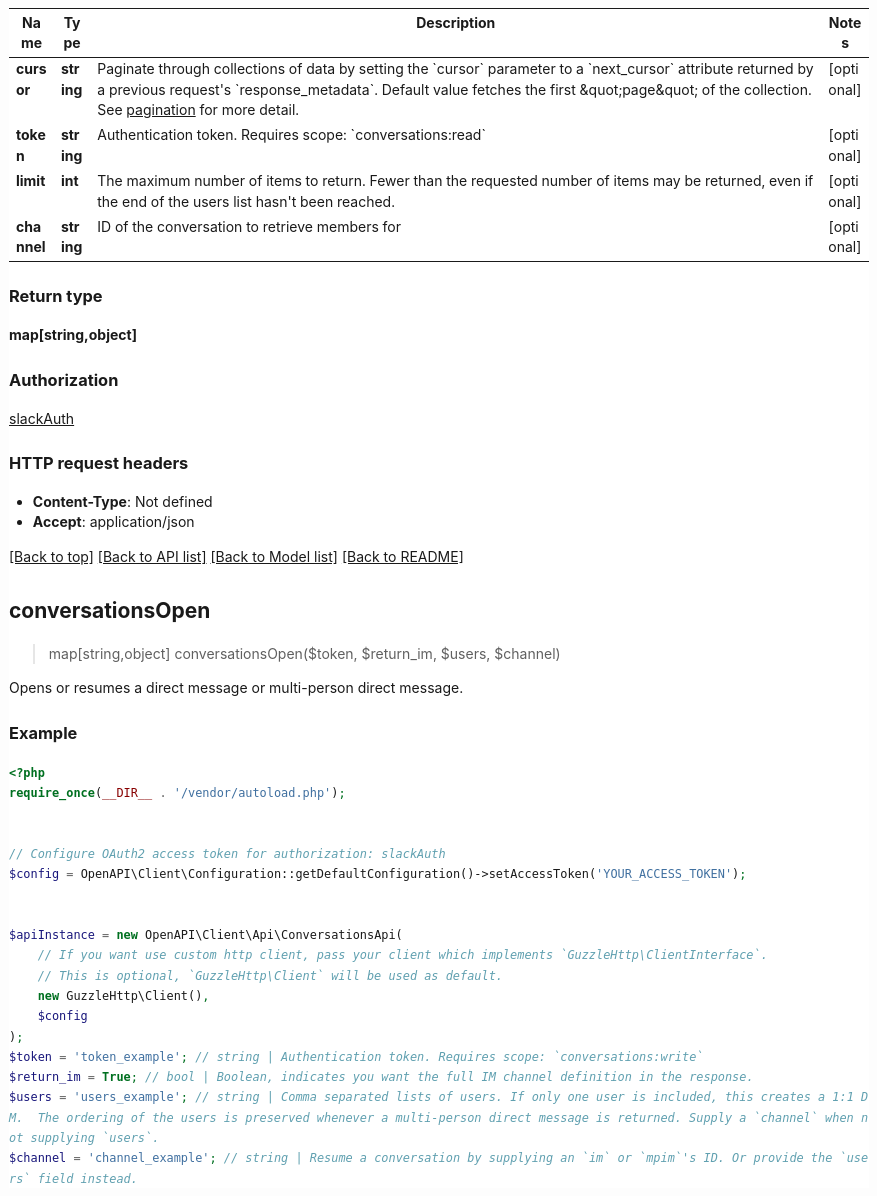 
Name | Type | Description  | Notes
------------- | ------------- | ------------- | -------------
 **cursor** | **string**| Paginate through collections of data by setting the &#x60;cursor&#x60; parameter to a &#x60;next_cursor&#x60; attribute returned by a previous request&#39;s &#x60;response_metadata&#x60;. Default value fetches the first \&quot;page\&quot; of the collection. See [pagination](/docs/pagination) for more detail. | [optional]
 **token** | **string**| Authentication token. Requires scope: &#x60;conversations:read&#x60; | [optional]
 **limit** | **int**| The maximum number of items to return. Fewer than the requested number of items may be returned, even if the end of the users list hasn&#39;t been reached. | [optional]
 **channel** | **string**| ID of the conversation to retrieve members for | [optional]

### Return type

**map[string,object]**

### Authorization

[slackAuth](../../README.md#slackAuth)

### HTTP request headers

- **Content-Type**: Not defined
- **Accept**: application/json

[[Back to top]](#) [[Back to API list]](../../README.md#documentation-for-api-endpoints)
[[Back to Model list]](../../README.md#documentation-for-models)
[[Back to README]](../../README.md)


## conversationsOpen

> map[string,object] conversationsOpen($token, $return_im, $users, $channel)



Opens or resumes a direct message or multi-person direct message.

### Example

```php
<?php
require_once(__DIR__ . '/vendor/autoload.php');


// Configure OAuth2 access token for authorization: slackAuth
$config = OpenAPI\Client\Configuration::getDefaultConfiguration()->setAccessToken('YOUR_ACCESS_TOKEN');


$apiInstance = new OpenAPI\Client\Api\ConversationsApi(
    // If you want use custom http client, pass your client which implements `GuzzleHttp\ClientInterface`.
    // This is optional, `GuzzleHttp\Client` will be used as default.
    new GuzzleHttp\Client(),
    $config
);
$token = 'token_example'; // string | Authentication token. Requires scope: `conversations:write`
$return_im = True; // bool | Boolean, indicates you want the full IM channel definition in the response.
$users = 'users_example'; // string | Comma separated lists of users. If only one user is included, this creates a 1:1 DM.  The ordering of the users is preserved whenever a multi-person direct message is returned. Supply a `channel` when not supplying `users`.
$channel = 'channel_example'; // string | Resume a conversation by supplying an `im` or `mpim`'s ID. Or provide the `users` field instead.

```